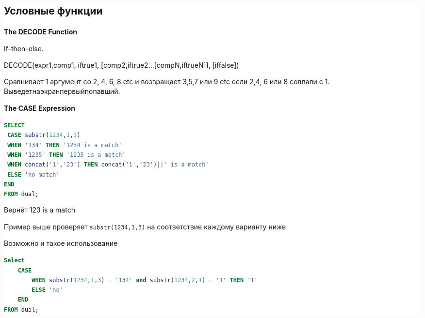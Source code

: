 ## Условные функции

**The DECODE Function**

If-then-else.

DECODE(expr1,comp1, iftrue1, [comp2,iftrue2...[compN,iftrueN]], [iffalse])

Сравнивает 1 аргумент со 2, 4, 6, 8 etc и возвращает 3,5,7 или 9 etc если 2,4, 6 или 8 совпали с 1. Выведетнаэкранпервыйпопавший.

**The CASE Expression**

```sql
SELECT
 CASE substr(1234,1,3)
 WHEN '134' THEN '1234 is a match'
 WHEN '1235' THEN '1235 is a match'
 WHEN concat('1','23') THEN concat('1','23')||' is a match'
 ELSE 'no match'
END
FROM dual;
```

Вернёт 123 is a match

Пример выше проверяет `substr(1234,1,3)` на соответствие каждому варианту ниже

Возможно и такое использование

```sql
Select
    CASE
        WHEN substr(1234,1,3) = '134' and substr(1234,2,1) = '1' THEN '1'
        ELSE 'no'
    END
FROM dual;
```
